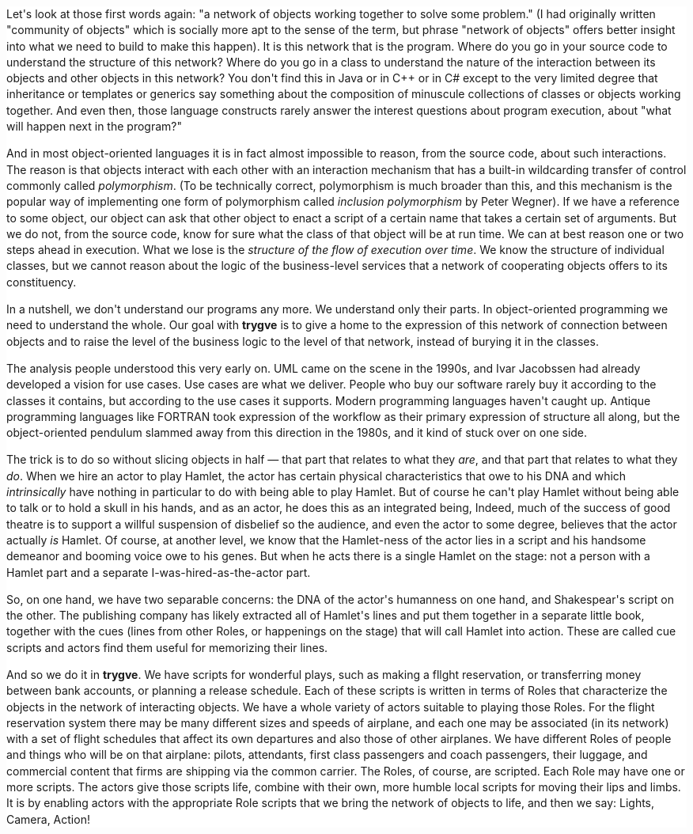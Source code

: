 Let's look at those first words again: "a network of objects working together to solve some problem." (I had originally written "community of objects" which is socially more apt to the sense of the term, but phrase "network of objects" offers better insight into what we need to build to make this happen). It is this network that is the program. Where do you go in your source code to understand the structure of this network? Where do you go in a class to understand the nature of the interaction between its objects and other objects in this network? You don't find this in Java or in C++ or in C# except to the very limited degree that inheritance or templates or generics say something about the composition of minuscule collections of classes or objects working together. And even then, those language constructs rarely answer the interest questions about program execution, about "what will happen next in the program?"

And in most object-oriented languages it is in fact almost impossible to reason, from the source code, about such interactions. The reason is that objects interact with each other with an interaction mechanism that has a built-in wildcarding transfer of control commonly called _polymorphism_. (To be technically correct, polymorphism is much broader than this, and this mechanism is the popular way of implementing one form of polymorphism called _inclusion polymorphism_ by Peter Wegner). If we have a reference to some object, our object can ask that other object to enact a script of a certain name that takes a certain set of arguments. But we do not, from the source code, know for sure what the class of that object will be at run time. We can at best reason one or two steps ahead in execution. What we lose is the _structure of the flow of execution over time_. We know the structure of individual classes, but we cannot reason about the logic of the business-level services that a network of cooperating objects offers to its constituency.

In a nutshell, we don't understand our programs any more. We understand only their parts. In object-oriented programming we need to understand the whole. Our goal with **trygve** is to give a home to the expression of this network of connection between objects and to raise the level of the business logic to the level of that network, instead of burying it in the classes.

The analysis people understood this very early on. UML came on the scene in the 1990s, and Ivar Jacobssen had already developed a vision for use cases. Use cases are what we deliver. People who buy our software rarely buy it according to the classes it contains, but according to the use cases it supports. Modern programming languages haven't caught up. Antique programming languages like FORTRAN took expression of the workflow as their primary expression of structure all along, but the object-oriented pendulum slammed away from this direction in the 1980s, and it kind of stuck over on one side.

The trick is to do so without slicing objects in half — that part that relates to what they _are_, and that part that relates to what they _do_. When we hire an actor to play Hamlet, the actor has certain physical characteristics that owe to his DNA and which _intrinsically_ have nothing in particular to do with being able to play Hamlet. But of course he can't play Hamlet without being able to talk or to hold a skull in his hands, and as an actor, he does this as an integrated being, Indeed, much of the success of good theatre is to support a willful suspension of disbelief so the audience, and even the actor to some degree, believes that the actor actually _is_ Hamlet. Of course, at another level, we know that the Hamlet-ness of the actor lies in a script and his handsome demeanor and booming voice owe to his genes. But when he acts there is a single Hamlet on the stage: not a person with a Hamlet part and a separate I-was-hired-as-the-actor part.

So, on one hand, we have two separable concerns: the DNA of the actor's humanness on one hand, and Shakespear's script on the other. The publishing company has likely extracted all of Hamlet's lines and put them together in a separate little book, together with the cues (lines from other Roles, or happenings on the stage) that will call Hamlet into action. These are called cue scripts and actors find them useful for memorizing their lines.

And so we do it in **trygve**. We have scripts for wonderful plays, such as making a fllght reservation, or transferring money between bank accounts, or planning a release schedule. Each of these scripts is written in terms of Roles that characterize the objects in the network of interacting objects. We have a whole variety of actors suitable to playing those Roles. For the flight reservation system there may be many different sizes and speeds of airplane, and each one may be associated (in its network) with a set of flight schedules that affect its own departures and also those of other airplanes. We have different Roles of people and things who will be on that airplane: pilots, attendants, first class passengers and coach passengers, their luggage, and commercial content that firms are shipping via the common carrier. The Roles, of course, are scripted. Each Role may have one or more scripts. The actors give those scripts life, combine with their own, more humble local scripts for moving their lips and limbs. It is by enabling actors with the appropriate Role scripts that we bring the network of objects to life, and then we say: Lights, Camera, Action!

